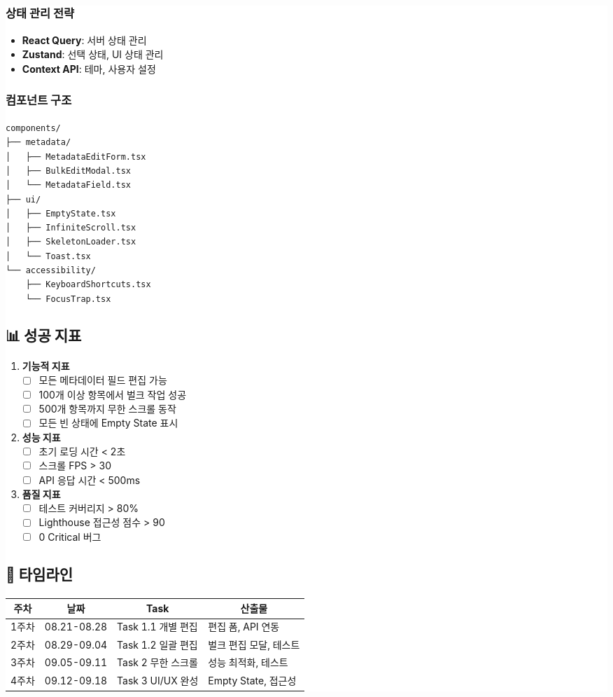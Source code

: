 ### 상태 관리 전략
- **React Query**: 서버 상태 관리
- **Zustand**: 선택 상태, UI 상태 관리
- **Context API**: 테마, 사용자 설정

### 컴포넌트 구조
```
components/
├── metadata/
│   ├── MetadataEditForm.tsx
│   ├── BulkEditModal.tsx
│   └── MetadataField.tsx
├── ui/
│   ├── EmptyState.tsx
│   ├── InfiniteScroll.tsx
│   ├── SkeletonLoader.tsx
│   └── Toast.tsx
└── accessibility/
    ├── KeyboardShortcuts.tsx
    └── FocusTrap.tsx
```

## 📊 성공 지표

1. **기능적 지표**
   - [ ] 모든 메타데이터 필드 편집 가능
   - [ ] 100개 이상 항목에서 벌크 작업 성공
   - [ ] 500개 항목까지 무한 스크롤 동작
   - [ ] 모든 빈 상태에 Empty State 표시

2. **성능 지표**
   - [ ] 초기 로딩 시간 < 2초
   - [ ] 스크롤 FPS > 30
   - [ ] API 응답 시간 < 500ms

3. **품질 지표**
   - [ ] 테스트 커버리지 > 80%
   - [ ] Lighthouse 접근성 점수 > 90
   - [ ] 0 Critical 버그

## 📅 타임라인

| 주차 | 날짜 | Task | 산출물 |
|------|------|------|--------|
| 1주차 | 08.21-08.28 | Task 1.1 개별 편집 | 편집 폼, API 연동 |
| 2주차 | 08.29-09.04 | Task 1.2 일괄 편집 | 벌크 편집 모달, 테스트 |
| 3주차 | 09.05-09.11 | Task 2 무한 스크롤 | 성능 최적화, 테스트 |
| 4주차 | 09.12-09.18 | Task 3 UI/UX 완성 | Empty State, 접근성 |
